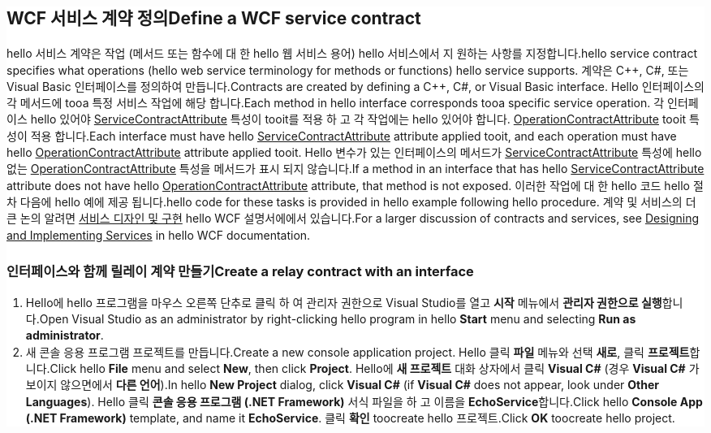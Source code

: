 
## <a name="define-a-wcf-service-contract"></a><span data-ttu-id="e233a-130">WCF 서비스 계약 정의</span><span class="sxs-lookup"><span data-stu-id="e233a-130">Define a WCF service contract</span></span>

<span data-ttu-id="e233a-131">hello 서비스 계약은 작업 (메서드 또는 함수에 대 한 hello 웹 서비스 용어) hello 서비스에서 지 원하는 사항를 지정합니다.</span><span class="sxs-lookup"><span data-stu-id="e233a-131">hello service contract specifies what operations (hello web service terminology for methods or functions) hello service supports.</span></span> <span data-ttu-id="e233a-132">계약은 C++, C#, 또는 Visual Basic 인터페이스를 정의하여 만듭니다.</span><span class="sxs-lookup"><span data-stu-id="e233a-132">Contracts are created by defining a C++, C#, or Visual Basic interface.</span></span> <span data-ttu-id="e233a-133">Hello 인터페이스의 각 메서드에 tooa 특정 서비스 작업에 해당 합니다.</span><span class="sxs-lookup"><span data-stu-id="e233a-133">Each method in hello interface corresponds tooa specific service operation.</span></span> <span data-ttu-id="e233a-134">각 인터페이스 hello 있어야 [ServiceContractAttribute](https://msdn.microsoft.com/library/system.servicemodel.servicecontractattribute.aspx) 특성이 tooit를 적용 하 고 각 작업에는 hello 있어야 합니다. [OperationContractAttribute](https://msdn.microsoft.com/library/system.servicemodel.operationcontractattribute.aspx) tooit 특성이 적용 합니다.</span><span class="sxs-lookup"><span data-stu-id="e233a-134">Each interface must have hello [ServiceContractAttribute](https://msdn.microsoft.com/library/system.servicemodel.servicecontractattribute.aspx) attribute applied tooit, and each operation must have hello [OperationContractAttribute](https://msdn.microsoft.com/library/system.servicemodel.operationcontractattribute.aspx) attribute applied tooit.</span></span> <span data-ttu-id="e233a-135">Hello 변수가 있는 인터페이스의 메서드가 [ServiceContractAttribute](https://msdn.microsoft.com/library/system.servicemodel.servicecontractattribute.aspx) 특성에 hello 없는 [OperationContractAttribute](https://msdn.microsoft.com/library/system.servicemodel.operationcontractattribute.aspx) 특성을 메서드가 표시 되지 않습니다.</span><span class="sxs-lookup"><span data-stu-id="e233a-135">If a method in an interface that has hello [ServiceContractAttribute](https://msdn.microsoft.com/library/system.servicemodel.servicecontractattribute.aspx) attribute does not have hello [OperationContractAttribute](https://msdn.microsoft.com/library/system.servicemodel.operationcontractattribute.aspx) attribute, that method is not exposed.</span></span> <span data-ttu-id="e233a-136">이러한 작업에 대 한 hello 코드 hello 절차 다음에 hello 예에 제공 됩니다.</span><span class="sxs-lookup"><span data-stu-id="e233a-136">hello code for these tasks is provided in hello example following hello procedure.</span></span> <span data-ttu-id="e233a-137">계약 및 서비스의 더 큰 논의 알려면 [서비스 디자인 및 구현](https://msdn.microsoft.com/library/ms729746.aspx) hello WCF 설명서에에서 있습니다.</span><span class="sxs-lookup"><span data-stu-id="e233a-137">For a larger discussion of contracts and services, see [Designing and Implementing Services](https://msdn.microsoft.com/library/ms729746.aspx) in hello WCF documentation.</span></span>

### <a name="create-a-relay-contract-with-an-interface"></a><span data-ttu-id="e233a-138">인터페이스와 함께 릴레이 계약 만들기</span><span class="sxs-lookup"><span data-stu-id="e233a-138">Create a relay contract with an interface</span></span>

1. <span data-ttu-id="e233a-139">Hello에 hello 프로그램을 마우스 오른쪽 단추로 클릭 하 여 관리자 권한으로 Visual Studio를 열고 **시작** 메뉴에서 **관리자 권한으로 실행**합니다.</span><span class="sxs-lookup"><span data-stu-id="e233a-139">Open Visual Studio as an administrator by right-clicking hello program in hello **Start** menu and selecting **Run as administrator**.</span></span>
2. <span data-ttu-id="e233a-140">새 콘솔 응용 프로그램 프로젝트를 만듭니다.</span><span class="sxs-lookup"><span data-stu-id="e233a-140">Create a new console application project.</span></span> <span data-ttu-id="e233a-141">Hello 클릭 **파일** 메뉴와 선택 **새로**, 클릭 **프로젝트**합니다.</span><span class="sxs-lookup"><span data-stu-id="e233a-141">Click hello **File** menu and select **New**, then click **Project**.</span></span> <span data-ttu-id="e233a-142">Hello에 **새 프로젝트** 대화 상자에서 클릭 **Visual C#** (경우 **Visual C#** 가 보이지 않으면에서 **다른 언어**).</span><span class="sxs-lookup"><span data-stu-id="e233a-142">In hello **New Project** dialog, click **Visual C#** (if **Visual C#** does not appear, look under **Other Languages**).</span></span> <span data-ttu-id="e233a-143">Hello 클릭 **콘솔 응용 프로그램 (.NET Framework)** 서식 파일을 하 고 이름을 **EchoService**합니다.</span><span class="sxs-lookup"><span data-stu-id="e233a-143">Click hello **Console App (.NET Framework)** template, and name it **EchoService**.</span></span> <span data-ttu-id="e233a-144">클릭 **확인** toocreate hello 프로젝트.</span><span class="sxs-lookup"><span data-stu-id="e233a-144">Click **OK** toocreate hello project.</span></span>
